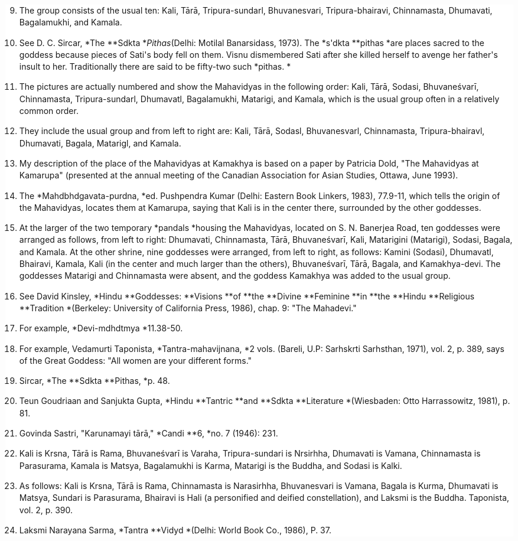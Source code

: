 9. The group consists of the usual ten: Kali, Tārā, Tripura-sundarl, Bhuvanesvari, Tripura-bhairavi, Chinnamasta, Dhumavati, Bagalamukhi, and Kamala.

10. See D. C. Sircar, *The **Sdkta **Pithas*\(Delhi: Motilal Banarsidass, 1973\). The *s'dkta **pithas *are places sacred to the goddess because pieces of Sati's body fell on them. Visnu dismembered Sati after she killed herself to avenge her father's insult to her. Traditionally there are said to be fifty-two such *pithas. *

11. The pictures are actually numbered and show the Mahavidyas in the following order: Kali, Tārā, Sodasi, Bhuvaneśvarī, Chinnamasta, Tripura-sundarl, Dhumavatl, Bagalamukhi, Matarigi, and Kamala, which is the usual group often in a relatively common order.

12. They include the usual group and from left to right are: Kali, Tārā, Sodasl, Bhuvanesvarl, Chinnamasta, Tripura-bhairavl, Dhumavati, Bagala, Matarigl, and Kamala.

13. My description of the place of the Mahavidyas at Kamakhya is based on a paper by Patricia Dold, "The Mahavidyas at Kamarupa" \(presented at the annual meeting of the Canadian Association for Asian Studies, Ottawa, June 1993\).

14. The *Mahdbhdgavata-purdna, *ed. Pushpendra Kumar \(Delhi: Eastern Book Linkers, 1983\), 77.9-11, which tells the origin of the Mahavidyas, locates them at Kamarupa, saying that Kali is in the center there, surrounded by the other goddesses.

15. At the larger of the two temporary *pandals *housing the Mahavidyas, located on S. N. Banerjea Road, ten goddesses were arranged as follows, from left to right: Dhumavati, Chinnamasta, Tārā, Bhuvaneśvarī, Kali, Matarigini \(Matarigi\), Sodasi, Bagala, and Kamala. At the other shrine, nine goddesses were arranged, from left to right, as follows: Kamini \(Sodasi\), Dhumavatl, Bhairavi, Kamala, Kali \(in the center and much larger than the others\), Bhuvaneśvarī, Tārā, Bagala, and Kamakhya-devi. The goddesses Matarigi and Chinnamasta were absent, and the goddess Kamakhya was added to the usual group.

16. See David Kinsley, *Hindu **Goddesses: **Visions **of **the **Divine **Feminine **in **the **Hindu **Religious **Tradition *\(Berkeley: University of California Press, 1986\), chap. 9: "The Mahadevi."

17. For example, *Devi-mdhdtmya *11.38-50.

18. For example, Vedamurti Taponista, *Tantra-mahavijnana, *2 vols. \(Bareli, U.P: Sarhskrti Sarhsthan, 1971\), vol. 2, p. 389, says of the Great Goddess: "All women are your different forms."

19. Sircar, *The **Sdkta **Pithas, *p. 48.

20. Teun Goudriaan and Sanjukta Gupta, *Hindu **Tantric **and **Sdkta **Literature *\(Wiesbaden: Otto Harrassowitz, 1981\), p. 81.





21. Govinda Sastri, "Karunamayi tārā," *Candi **6, *no. 7 \(1946\): 231.

22. Kali is Krsna, Tārā is Rama, Bhuvaneśvarī is Varaha, Tripura-sundari is Nrsirhha, Dhumavati is Vamana, Chinnamasta is Parasurama, Kamala is Matsya, Bagalamukhi is Karma, Matarigi is the Buddha, and Sodasi is Kalki.

23. As follows: Kali is Krsna, Tārā is Rama, Chinnamasta is Narasirhha, Bhuvanesvari is Vamana, Bagala is Kurma, Dhumavati is Matsya, Sundari is Parasurama, Bhairavi is Hali \(a personified and deified constellation\), and Laksmi is the Buddha. Taponista, vol. 2, p. 390.

24. Laksmi Narayana Sarma, *Tantra **Vidyd *\(Delhi: World Book Co., 1986\), P. 37.
